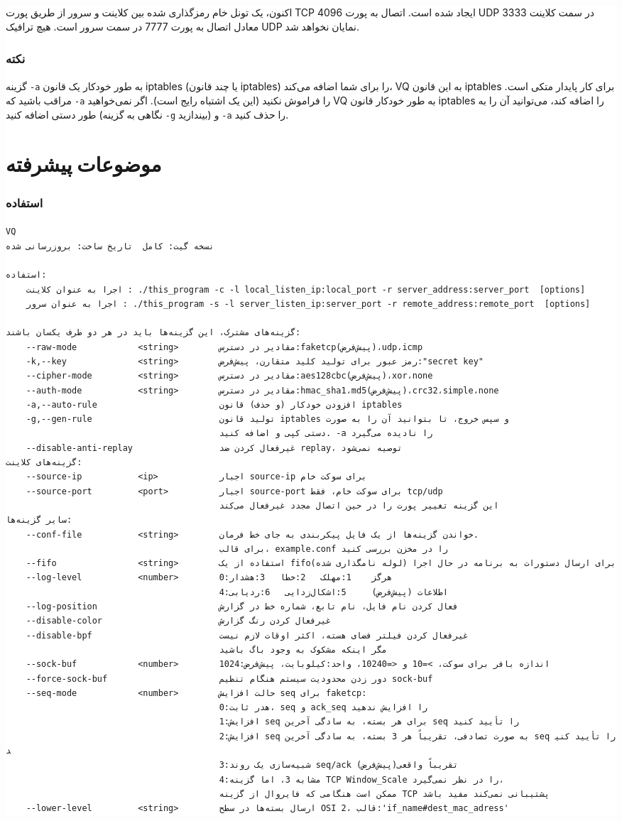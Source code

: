 اکنون، یک تونل خام رمزگذاری شده بین کلاینت و سرور از طریق پورت TCP 4096 ایجاد شده است. اتصال به پورت UDP 3333 در سمت کلاینت معادل اتصال به پورت 7777 در سمت سرور است. هیچ ترافیک UDP نمایان نخواهد شد.

### نکته
گزینه `-a` به طور خودکار یک قانون iptables (یا چند قانون iptables) را برای شما اضافه می‌کند، VQ به این قانون iptables برای کار پایدار متکی است. مراقب باشید که `-a` را فراموش نکنید (این یک اشتباه رایج است). اگر نمی‌خواهید VQ به طور خودکار قانون iptables را اضافه کند، می‌توانید آن را به طور دستی اضافه کنید (نگاهی به گزینه `-g` بیندازید) و `-a` را حذف کنید.


# موضوعات پیشرفته
### استفاده
```
VQ
نسخه گیت: کامل  تاریخ ساخت: بروزرسانی شده

استفاده:
    اجرا به عنوان کلاینت : ./this_program -c -l local_listen_ip:local_port -r server_address:server_port  [options]
    اجرا به عنوان سرور : ./this_program -s -l server_listen_ip:server_port -r remote_address:remote_port  [options]

گزینه‌های مشترک، این گزینه‌ها باید در هر دو طرف یکسان باشند:
    --raw-mode            <string>        مقادیر در دسترس:faketcp(پیش‌فرض)،udp،icmp
    -k,--key              <string>        رمز عبور برای تولید کلید متقارن، پیش‌فرض:"secret key"
    --cipher-mode         <string>        مقادیر در دسترس:aes128cbc(پیش‌فرض)،xor،none
    --auth-mode           <string>        مقادیر در دسترس:hmac_sha1،md5(پیش‌فرض)،crc32،simple،none
    -a,--auto-rule                        افزودن خودکار (و حذف) قانون iptables
    -g,--gen-rule                         تولید قانون iptables و سپس خروج، تا بتوانید آن را به صورت
                                          دستی کپی و اضافه کنید. -a را نادیده می‌گیرد
    --disable-anti-replay                 غیرفعال کردن ضد replay، توصیه نمی‌شود
گزینه‌های کلاینت:
    --source-ip           <ip>            اجبار source-ip برای سوکت خام
    --source-port         <port>          اجبار source-port برای سوکت خام، فقط tcp/udp
                                          این گزینه تغییر پورت را در حین اتصال مجدد غیرفعال می‌کند
سایر گزینه‌ها:
    --conf-file           <string>        خواندن گزینه‌ها از یک فایل پیکربندی به جای خط فرمان.
                                          برای قالب، example.conf را در مخزن بررسی کنید
    --fifo                <string>        استفاده از یک fifo(لوله نامگذاری شده) برای ارسال دستورات به برنامه در حال اجرا
    --log-level           <number>        0:هرگز    1:مهلک   2:خطا   3:هشدار
                                          4:اطلاعات (پیش‌فرض)     5:اشکال‌زدایی   6:ردیابی
    --log-position                        فعال کردن نام فایل، نام تابع، شماره خط در گزارش
    --disable-color                       غیرفعال کردن رنگ گزارش
    --disable-bpf                         غیرفعال کردن فیلتر فضای هسته، اکثر اوقات لازم نیست
                                          مگر اینکه مشکوک به وجود باگ باشید
    --sock-buf            <number>        اندازه بافر برای سوکت، >=10 و <=10240، واحد:کیلوبایت، پیش‌فرض:1024
    --force-sock-buf                      دور زدن محدودیت سیستم هنگام تنظیم sock-buf
    --seq-mode            <number>        حالت افزایش seq برای faketcp:
                                          0:هدر ثابت، seq و ack_seq را افزایش ندهید
                                          1:افزایش seq برای هر بسته، به سادگی آخرین seq را تأیید کنید
                                          2:افزایش seq به صورت تصادفی، تقریباً هر 3 بسته، به سادگی آخرین seq را تأیید کنید
                                          3:شبیه‌سازی یک روند seq/ack تقریباً واقعی(پیش‌فرض)
                                          4:مشابه 3، اما گزینه TCP Window_Scale را در نظر نمی‌گیرد،
                                          ممکن است هنگامی که فایروال از گزینه TCP پشتیبانی نمی‌کند مفید باشد
    --lower-level         <string>        ارسال بسته‌ها در سطح OSI 2، قالب:'if_name#dest_mac_adress'
```